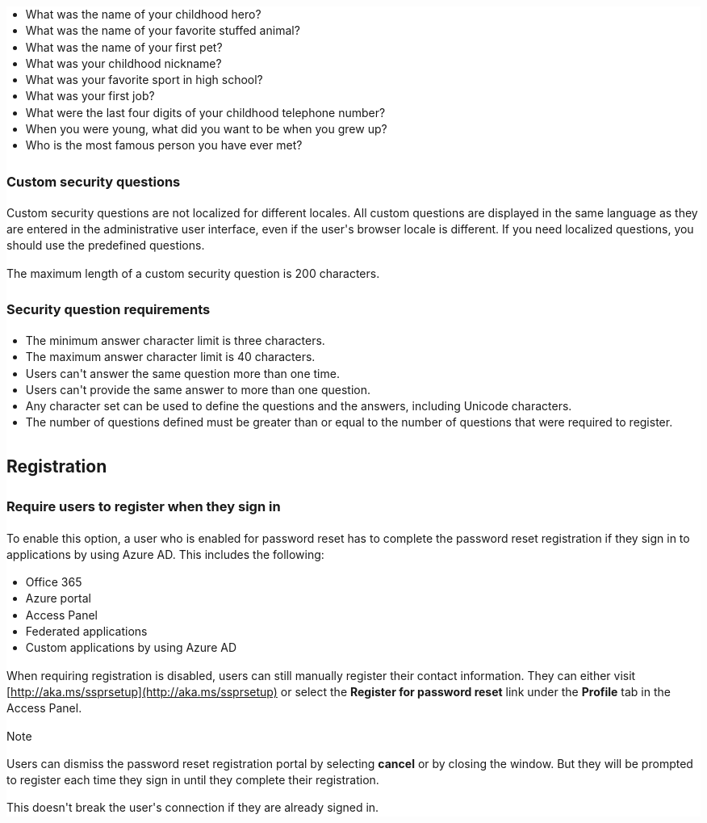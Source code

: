 * What was the name of your childhood hero?
* What was the name of your favorite stuffed animal?
* What was the name of your first pet?
* What was your childhood nickname?
* What was your favorite sport in high school?
* What was your first job?
* What were the last four digits of your childhood telephone number?
* When you were young, what did you want to be when you grew up?
* Who is the most famous person you have ever met?

### Custom security questions

Custom security questions are not localized for different locales. All custom questions are displayed in the same language as they are entered in the administrative user interface, even if the user's browser locale is different. If you need localized questions, you should use the predefined questions.

The maximum length of a custom security question is 200 characters.

### Security question requirements

* The minimum answer character limit is three characters.
* The maximum answer character limit is 40 characters.
* Users can't answer the same question more than one time.
* Users can't provide the same answer to more than one question.
* Any character set can be used to define the questions and the answers, including Unicode characters.
* The number of questions defined must be greater than or equal to the number of questions that were required to register.

## Registration

### Require users to register when they sign in

To enable this option, a user who is enabled for password reset has to complete the password reset registration if they sign in to applications by using Azure AD. This includes the following:

* Office 365
* Azure portal
* Access Panel
* Federated applications
* Custom applications by using Azure AD

When requiring registration is disabled, users can still manually register their contact information. They can either visit [http://aka.ms/ssprsetup](http://aka.ms/ssprsetup) or select the **Register for password reset** link under the **Profile** tab in the Access Panel.

> [!NOTE]
> Users can dismiss the password reset registration portal by selecting **cancel** or by closing the window. But they will be prompted to register each time they sign in until they complete their registration.
>
> This doesn't break the user's connection if they are already signed in.


[Authentication]: ./media/active-directory-passwords-how-it-works/sspr-authentication-methods.png "Azure AD authentication methods available and quantity required"
[Writeback]: ./media/active-directory-passwords-how-it-works/troubleshoot-writeback-running.png "On-premises integration password writeback configuration and troubleshooting information"